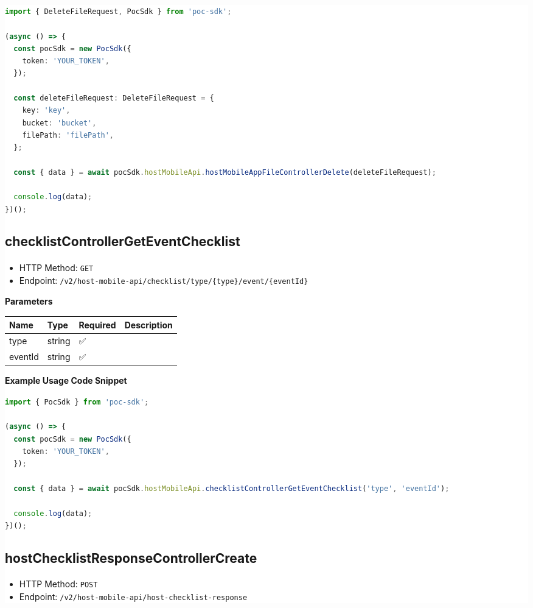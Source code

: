 ```typescript
import { DeleteFileRequest, PocSdk } from 'poc-sdk';

(async () => {
  const pocSdk = new PocSdk({
    token: 'YOUR_TOKEN',
  });

  const deleteFileRequest: DeleteFileRequest = {
    key: 'key',
    bucket: 'bucket',
    filePath: 'filePath',
  };

  const { data } = await pocSdk.hostMobileApi.hostMobileAppFileControllerDelete(deleteFileRequest);

  console.log(data);
})();
```

## checklistControllerGetEventChecklist

- HTTP Method: `GET`
- Endpoint: `/v2/host-mobile-api/checklist/type/{type}/event/{eventId}`

**Parameters**

| Name    | Type   | Required | Description |
| :------ | :----- | :------- | :---------- |
| type    | string | ✅       |             |
| eventId | string | ✅       |             |

**Example Usage Code Snippet**

```typescript
import { PocSdk } from 'poc-sdk';

(async () => {
  const pocSdk = new PocSdk({
    token: 'YOUR_TOKEN',
  });

  const { data } = await pocSdk.hostMobileApi.checklistControllerGetEventChecklist('type', 'eventId');

  console.log(data);
})();
```

## hostChecklistResponseControllerCreate

- HTTP Method: `POST`
- Endpoint: `/v2/host-mobile-api/host-checklist-response`

